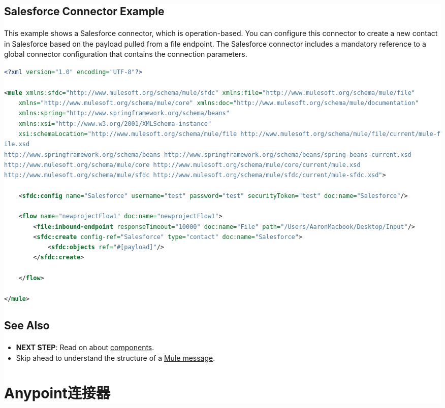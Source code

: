```xml
```

## Salesforce Connector Example

This example shows a Salesforce connector, which is operation-based. You can configure this connector to create a new contact in Salesforce based on the payload pulled from a file endpoint. The Salesforce connector includes a mandatory reference to a global connector configuration that contains the connection parameters.

```xml
<?xml version="1.0" encoding="UTF-8"?>

<mule xmlns:sfdc="http://www.mulesoft.org/schema/mule/sfdc" xmlns:file="http://www.mulesoft.org/schema/mule/file"
    xmlns="http://www.mulesoft.org/schema/mule/core" xmlns:doc="http://www.mulesoft.org/schema/mule/documentation"
    xmlns:spring="http://www.springframework.org/schema/beans"
    xmlns:xsi="http://www.w3.org/2001/XMLSchema-instance"
    xsi:schemaLocation="http://www.mulesoft.org/schema/mule/file http://www.mulesoft.org/schema/mule/file/current/mule-file.xsd
http://www.springframework.org/schema/beans http://www.springframework.org/schema/beans/spring-beans-current.xsd
http://www.mulesoft.org/schema/mule/core http://www.mulesoft.org/schema/mule/core/current/mule.xsd
http://www.mulesoft.org/schema/mule/sfdc http://www.mulesoft.org/schema/mule/sfdc/current/mule-sfdc.xsd">

    <sfdc:config name="Salesforce" username="test" password="test" securityToken="test" doc:name="Salesforce"/>

    <flow name="newprojectFlow1" doc:name="newprojectFlow1">
        <file:inbound-endpoint responseTimeout="10000" doc:name="File" path="/Users/AaronMacbook/Desktop/Input"/>
        <sfdc:create config-ref="Salesforce" type="contact" doc:name="Salesforce">
            <sfdc:objects ref="#[payload]"/>
        </sfdc:create>

    </flow>

</mule>
```

## See Also

- **NEXT STEP**: Read on about [components](https://docs.mulesoft.com/mule-runtime/3.9/mule-components).
- Skip ahead to understand the structure of a [Mule message](https://docs.mulesoft.com/mule-runtime/3.9/mule-message-structure).





# Anypoint连接器
